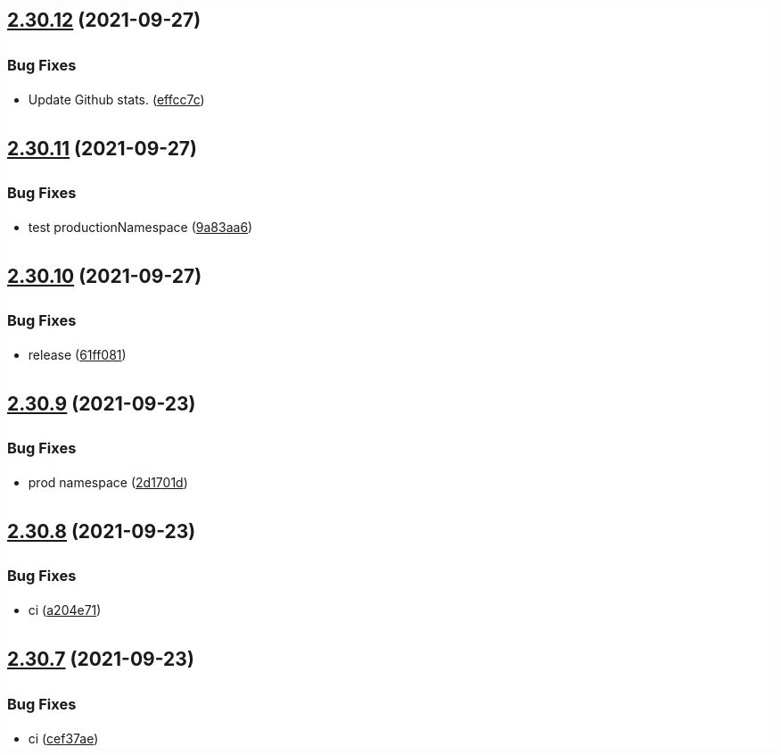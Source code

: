 ## [2.30.12](https://github.com/SocialGouv/www/compare/v2.30.11...v2.30.12) (2021-09-27)


### Bug Fixes

* Update Github stats. ([effcc7c](https://github.com/SocialGouv/www/commit/effcc7c26e4ac72164799151fa39d05e04191331))

## [2.30.11](https://github.com/SocialGouv/www/compare/v2.30.10...v2.30.11) (2021-09-27)


### Bug Fixes

* test productionNamespace ([9a83aa6](https://github.com/SocialGouv/www/commit/9a83aa647aa50afe9ccad09e477d4115edc64fc0))

## [2.30.10](https://github.com/SocialGouv/www/compare/v2.30.9...v2.30.10) (2021-09-27)


### Bug Fixes

* release ([61ff081](https://github.com/SocialGouv/www/commit/61ff081ef903b4a90c02947a7b5d948887f5cf1f))

## [2.30.9](https://github.com/SocialGouv/www/compare/v2.30.8...v2.30.9) (2021-09-23)


### Bug Fixes

* prod namespace ([2d1701d](https://github.com/SocialGouv/www/commit/2d1701dcfe12d6817f3b11022b4e250d786770c2))

## [2.30.8](https://github.com/SocialGouv/www/compare/v2.30.7...v2.30.8) (2021-09-23)


### Bug Fixes

* ci ([a204e71](https://github.com/SocialGouv/www/commit/a204e7106d9a5b5d010f35745bddf1e3f215fd91))

## [2.30.7](https://github.com/SocialGouv/www/compare/v2.30.6...v2.30.7) (2021-09-23)


### Bug Fixes

* ci ([cef37ae](https://github.com/SocialGouv/www/commit/cef37ae382294b2a022326e16251e79d74ffead1))
